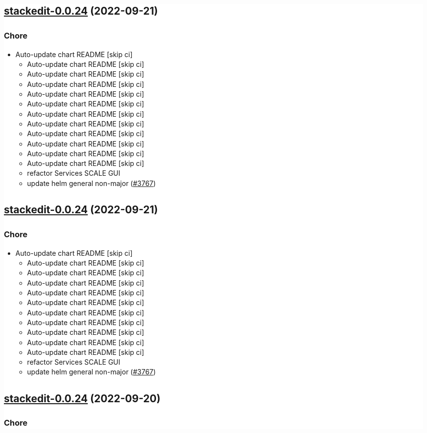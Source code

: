 


## [stackedit-0.0.24](https://github.com/truecharts/charts/compare/stackedit-0.0.23...stackedit-0.0.24) (2022-09-21)

### Chore

- Auto-update chart README [skip ci]
  - Auto-update chart README [skip ci]
  - Auto-update chart README [skip ci]
  - Auto-update chart README [skip ci]
  - Auto-update chart README [skip ci]
  - Auto-update chart README [skip ci]
  - Auto-update chart README [skip ci]
  - Auto-update chart README [skip ci]
  - Auto-update chart README [skip ci]
  - Auto-update chart README [skip ci]
  - Auto-update chart README [skip ci]
  - Auto-update chart README [skip ci]
  - refactor Services SCALE GUI
  - update helm general non-major ([#3767](https://github.com/truecharts/charts/issues/3767))




## [stackedit-0.0.24](https://github.com/truecharts/charts/compare/stackedit-0.0.23...stackedit-0.0.24) (2022-09-21)

### Chore

- Auto-update chart README [skip ci]
  - Auto-update chart README [skip ci]
  - Auto-update chart README [skip ci]
  - Auto-update chart README [skip ci]
  - Auto-update chart README [skip ci]
  - Auto-update chart README [skip ci]
  - Auto-update chart README [skip ci]
  - Auto-update chart README [skip ci]
  - Auto-update chart README [skip ci]
  - Auto-update chart README [skip ci]
  - Auto-update chart README [skip ci]
  - refactor Services SCALE GUI
  - update helm general non-major ([#3767](https://github.com/truecharts/charts/issues/3767))




## [stackedit-0.0.24](https://github.com/truecharts/charts/compare/stackedit-0.0.23...stackedit-0.0.24) (2022-09-20)

### Chore
